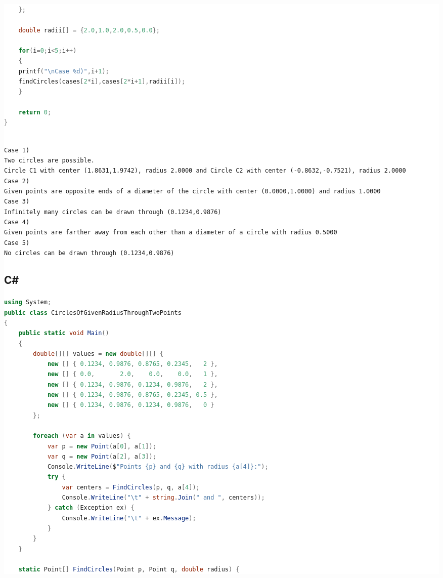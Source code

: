 ```c
    };

    double radii[] = {2.0,1.0,2.0,0.5,0.0};

    for(i=0;i<5;i++)
    {
	printf("\nCase %d)",i+1);
	findCircles(cases[2*i],cases[2*i+1],radii[i]);
    }

    return 0;
}

```

```txt

Case 1)
Two circles are possible.
Circle C1 with center (1.8631,1.9742), radius 2.0000 and Circle C2 with center (-0.8632,-0.7521), radius 2.0000
Case 2)
Given points are opposite ends of a diameter of the circle with center (0.0000,1.0000) and radius 1.0000
Case 3)
Infinitely many circles can be drawn through (0.1234,0.9876)
Case 4)
Given points are farther away from each other than a diameter of a circle with radius 0.5000
Case 5)
No circles can be drawn through (0.1234,0.9876)

```



## C#

```c#
using System;
public class CirclesOfGivenRadiusThroughTwoPoints
{
    public static void Main()
    {
        double[][] values = new double[][] {
            new [] { 0.1234, 0.9876, 0.8765, 0.2345,   2 },
            new [] { 0.0,       2.0,    0.0,    0.0,   1 },
            new [] { 0.1234, 0.9876, 0.1234, 0.9876,   2 },
            new [] { 0.1234, 0.9876, 0.8765, 0.2345, 0.5 },
            new [] { 0.1234, 0.9876, 0.1234, 0.9876,   0 }
        };

        foreach (var a in values) {
            var p = new Point(a[0], a[1]);
            var q = new Point(a[2], a[3]);
            Console.WriteLine($"Points {p} and {q} with radius {a[4]}:");
            try {
                var centers = FindCircles(p, q, a[4]);
                Console.WriteLine("\t" + string.Join(" and ", centers));
            } catch (Exception ex) {
                Console.WriteLine("\t" + ex.Message);
            }
        }
    }

    static Point[] FindCircles(Point p, Point q, double radius) {
```